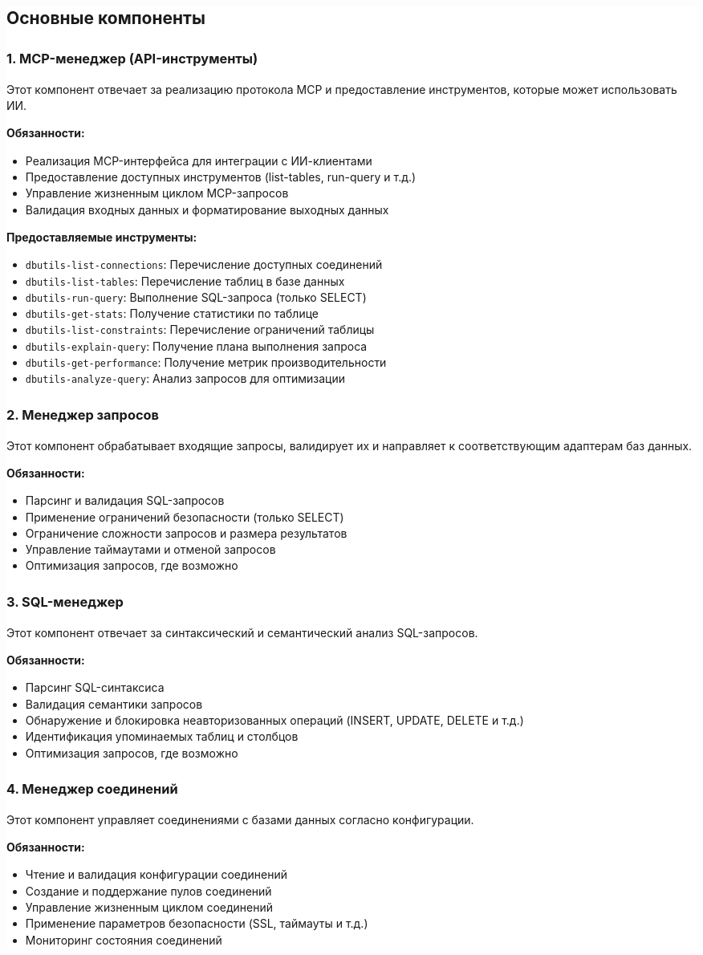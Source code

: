 ## Основные компоненты

### 1. MCP-менеджер (API-инструменты)

Этот компонент отвечает за реализацию протокола MCP и предоставление инструментов, которые может использовать ИИ.

**Обязанности:**
- Реализация MCP-интерфейса для интеграции с ИИ-клиентами
- Предоставление доступных инструментов (list-tables, run-query и т.д.)
- Управление жизненным циклом MCP-запросов
- Валидация входных данных и форматирование выходных данных

**Предоставляемые инструменты:**
- `dbutils-list-connections`: Перечисление доступных соединений
- `dbutils-list-tables`: Перечисление таблиц в базе данных
- `dbutils-run-query`: Выполнение SQL-запроса (только SELECT)
- `dbutils-get-stats`: Получение статистики по таблице
- `dbutils-list-constraints`: Перечисление ограничений таблицы
- `dbutils-explain-query`: Получение плана выполнения запроса
- `dbutils-get-performance`: Получение метрик производительности
- `dbutils-analyze-query`: Анализ запросов для оптимизации

### 2. Менеджер запросов

Этот компонент обрабатывает входящие запросы, валидирует их и направляет к соответствующим адаптерам баз данных.

**Обязанности:**
- Парсинг и валидация SQL-запросов
- Применение ограничений безопасности (только SELECT)
- Ограничение сложности запросов и размера результатов
- Управление таймаутами и отменой запросов
- Оптимизация запросов, где возможно

### 3. SQL-менеджер

Этот компонент отвечает за синтаксический и семантический анализ SQL-запросов.

**Обязанности:**
- Парсинг SQL-синтаксиса
- Валидация семантики запросов
- Обнаружение и блокировка неавторизованных операций (INSERT, UPDATE, DELETE и т.д.)
- Идентификация упоминаемых таблиц и столбцов
- Оптимизация запросов, где возможно

### 4. Менеджер соединений

Этот компонент управляет соединениями с базами данных согласно конфигурации.

**Обязанности:**
- Чтение и валидация конфигурации соединений
- Создание и поддержание пулов соединений
- Управление жизненным циклом соединений
- Применение параметров безопасности (SSL, таймауты и т.д.)
- Мониторинг состояния соединений
